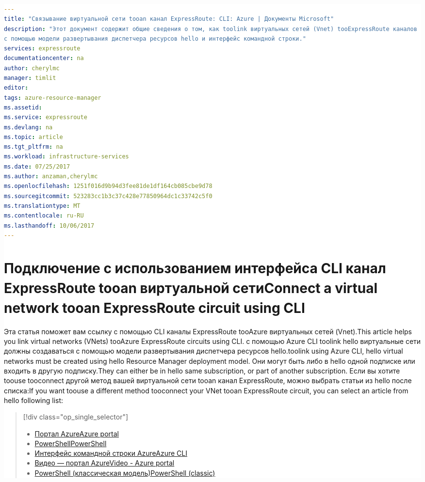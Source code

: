 ```yaml
---
title: "Связывание виртуальной сети tooan канал ExpressRoute: CLI: Azure | Документы Microsoft"
description: "Этот документ содержит общие сведения о том, как toolink виртуальных сетей (Vnet) tooExpressRoute каналов с помощью модели развертывания диспетчера ресурсов hello и интерфейс командной строки."
services: expressroute
documentationcenter: na
author: cherylmc
manager: timlit
editor: 
tags: azure-resource-manager
ms.assetid: 
ms.service: expressroute
ms.devlang: na
ms.topic: article
ms.tgt_pltfrm: na
ms.workload: infrastructure-services
ms.date: 07/25/2017
ms.author: anzaman,cherylmc
ms.openlocfilehash: 1251f016d9b94d3fee81de1df164cb085cbe9d78
ms.sourcegitcommit: 523283cc1b3c37c428e77850964dc1c33742c5f0
ms.translationtype: MT
ms.contentlocale: ru-RU
ms.lasthandoff: 10/06/2017
---
```

# <a name="connect-a-virtual-network-tooan-expressroute-circuit-using-cli"></a><span data-ttu-id="4994c-103">Подключение с использованием интерфейса CLI канал ExpressRoute tooan виртуальной сети</span><span class="sxs-lookup"><span data-stu-id="4994c-103">Connect a virtual network tooan ExpressRoute circuit using CLI</span></span>

<span data-ttu-id="4994c-104">Эта статья поможет вам ссылку с помощью CLI каналы ExpressRoute tooAzure виртуальных сетей (Vnet).</span><span class="sxs-lookup"><span data-stu-id="4994c-104">This article helps you link virtual networks (VNets) tooAzure ExpressRoute circuits using CLI.</span></span> <span data-ttu-id="4994c-105">с помощью Azure CLI toolink hello виртуальные сети должны создаваться с помощью модели развертывания диспетчера ресурсов hello.</span><span class="sxs-lookup"><span data-stu-id="4994c-105">toolink using Azure CLI, hello virtual networks must be created using hello Resource Manager deployment model.</span></span> <span data-ttu-id="4994c-106">Они могут быть либо в hello одной подписке или входить в другую подписку.</span><span class="sxs-lookup"><span data-stu-id="4994c-106">They can either be in hello same subscription, or part of another subscription.</span></span> <span data-ttu-id="4994c-107">Если вы хотите toouse tooconnect другой метод вашей виртуальной сети tooan канал ExpressRoute, можно выбрать статьи из hello после списка:</span><span class="sxs-lookup"><span data-stu-id="4994c-107">If you want toouse a different method tooconnect your VNet tooan ExpressRoute circuit, you can select an article from hello following list:</span></span>

> [!div class="op_single_selector"]
> * [<span data-ttu-id="4994c-108">Портал Azure</span><span class="sxs-lookup"><span data-stu-id="4994c-108">Azure portal</span></span>](expressroute-howto-linkvnet-portal-resource-manager.md)
> * [<span data-ttu-id="4994c-109">PowerShell</span><span class="sxs-lookup"><span data-stu-id="4994c-109">PowerShell</span></span>](expressroute-howto-linkvnet-arm.md)
> * [<span data-ttu-id="4994c-110">Интерфейс командной строки Azure</span><span class="sxs-lookup"><span data-stu-id="4994c-110">Azure CLI</span></span>](howto-linkvnet-cli.md)
> * [<span data-ttu-id="4994c-111">Видео — портал Azure</span><span class="sxs-lookup"><span data-stu-id="4994c-111">Video - Azure portal</span></span>](http://azure.microsoft.com/documentation/videos/azure-expressroute-how-to-create-a-connection-between-your-vpn-gateway-and-expressroute-circuit)
> * [<span data-ttu-id="4994c-112">PowerShell (классическая модель)</span><span class="sxs-lookup"><span data-stu-id="4994c-112">PowerShell (classic)</span></span>](expressroute-howto-linkvnet-classic.md)
> 
